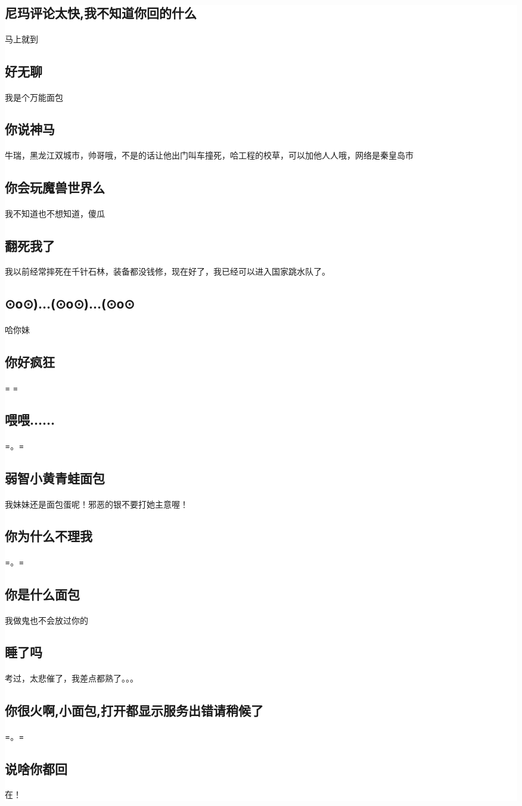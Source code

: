 ## 尼玛评论太快,我不知道你回的什么
马上就到

## 好无聊
我是个万能面包

## 你说神马
牛瑞，黑龙江双城市，帅哥哦，不是的话让他出门叫车撞死，哈工程的校草，可以加他人人哦，网络是秦皇岛市

## 你会玩魔兽世界么
我不知道也不想知道，傻瓜

## 翻死我了
我以前经常摔死在千针石林，装备都没钱修，现在好了，我已经可以进入国家跳水队了。

## ⊙o⊙)…(⊙o⊙)…(⊙o⊙
哈你妹

## 你好疯狂
= =

## 喂喂……
=。=

## 弱智小黄青蛙面包
我妹妹还是面包蛋呢！邪恶的银不要打她主意喔！

## 你为什么不理我
=。=

## 你是什么面包
我做鬼也不会放过你的

## 睡了吗
考过，太悲催了，我差点都熟了。。。

## 你很火啊,小面包,打开都显示服务出错请稍候了
=。=

## 说啥你都回
在！
